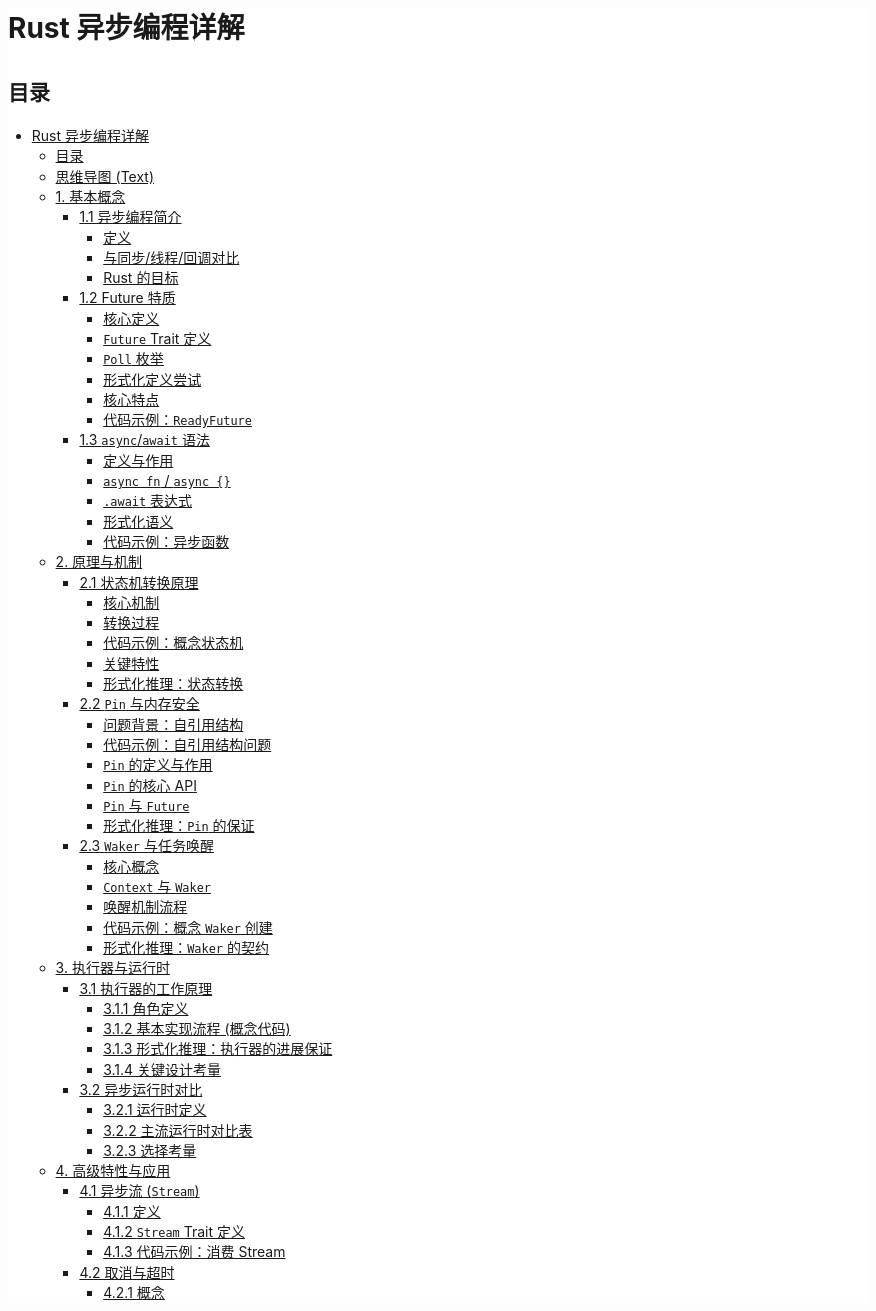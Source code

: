 # Rust 异步编程详解

## 目录

- [Rust 异步编程详解](#rust-异步编程详解)
  - [目录](#目录)
  - [思维导图 (Text)](#思维导图-text)
  - [1. 基本概念](#1-基本概念)
    - [1.1 异步编程简介](#11-异步编程简介)
      - [定义](#定义)
      - [与同步/线程/回调对比](#与同步线程回调对比)
      - [Rust 的目标](#rust-的目标)
    - [1.2 Future 特质](#12-future-特质)
      - [核心定义](#核心定义)
      - [`Future` Trait 定义](#future-trait-定义)
      - [`Poll` 枚举](#poll-枚举)
      - [形式化定义尝试](#形式化定义尝试)
      - [核心特点](#核心特点)
      - [代码示例：`ReadyFuture`](#代码示例readyfuture)
    - [1.3 `async`/`await` 语法](#13-asyncawait-语法)
      - [定义与作用](#定义与作用)
      - [`async fn` / `async {}`](#async-fn--async-)
      - [`.await` 表达式](#await-表达式)
      - [形式化语义](#形式化语义)
      - [代码示例：异步函数](#代码示例异步函数)
  - [2. 原理与机制](#2-原理与机制)
    - [2.1 状态机转换原理](#21-状态机转换原理)
      - [核心机制](#核心机制)
      - [转换过程](#转换过程)
      - [代码示例：概念状态机](#代码示例概念状态机)
      - [关键特性](#关键特性)
      - [形式化推理：状态转换](#形式化推理状态转换)
    - [2.2 `Pin` 与内存安全](#22-pin-与内存安全)
      - [问题背景：自引用结构](#问题背景自引用结构)
      - [代码示例：自引用结构问题](#代码示例自引用结构问题)
      - [`Pin` 的定义与作用](#pin-的定义与作用)
      - [`Pin` 的核心 API](#pin-的核心-api)
      - [`Pin` 与 `Future`](#pin-与-future)
      - [形式化推理：`Pin` 的保证](#形式化推理pin-的保证)
    - [2.3 `Waker` 与任务唤醒](#23-waker-与任务唤醒)
      - [核心概念](#核心概念)
      - [`Context` 与 `Waker`](#context-与-waker)
      - [唤醒机制流程](#唤醒机制流程)
      - [代码示例：概念 `Waker` 创建](#代码示例概念-waker-创建)
      - [形式化推理：`Waker` 的契约](#形式化推理waker-的契约)
  - [3. 执行器与运行时](#3-执行器与运行时)
    - [3.1 执行器的工作原理](#31-执行器的工作原理)
      - [3.1.1 角色定义](#311-角色定义)
      - [3.1.2 基本实现流程 (概念代码)](#312-基本实现流程-概念代码)
      - [3.1.3 形式化推理：执行器的进展保证](#313-形式化推理执行器的进展保证)
      - [3.1.4 关键设计考量](#314-关键设计考量)
    - [3.2 异步运行时对比](#32-异步运行时对比)
      - [3.2.1 运行时定义](#321-运行时定义)
      - [3.2.2 主流运行时对比表](#322-主流运行时对比表)
      - [3.2.3 选择考量](#323-选择考量)
  - [4. 高级特性与应用](#4-高级特性与应用)
    - [4.1 异步流 (`Stream`)](#41-异步流-stream)
      - [4.1.1 定义](#411-定义)
      - [4.1.2 `Stream` Trait 定义](#412-stream-trait-定义)
      - [4.1.3 代码示例：消费 Stream](#413-代码示例消费-stream)
    - [4.2 取消与超时](#42-取消与超时)
      - [4.2.1 概念](#421-概念)